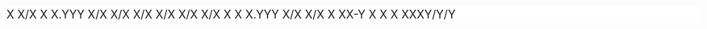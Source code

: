 <td align="left">X</td>
<td align="left">X/X</td>
<td align="left"></td>
<td align="left"></td>
<td align="left"></td>
<td align="left"></td>
<td align="left"></td>
<td align="left"></td>
<td align="left"></td>
<td align="left"></td>
<td align="left">X</td>
<td align="left"></td>
</tr>
<tr class="odd">
<td align="left">X.YYY</td>
<td align="left"></td>
<td align="left">X/X</td>
<td align="left">X/X</td>
<td align="left">X/X</td>
<td align="left">X/X</td>
<td align="left"></td>
<td align="left">X/X</td>
<td align="left"></td>
<td align="left">X/X</td>
<td align="left"></td>
<td align="left">X</td>
<td align="left">X</td>
<td align="left"></td>
</tr>
<tr class="even">
<td align="left">X.YYY</td>
<td align="left"></td>
<td align="left"></td>
<td align="left">X/X</td>
<td align="left"></td>
<td align="left"></td>
<td align="left"></td>
<td align="left">X/X</td>
<td align="left"></td>
<td align="left"></td>
<td align="left"></td>
<td align="left">X</td>
<td align="left"></td>
<td align="left"></td>
</tr>
<tr class="odd">
<td align="left">XX-Y</td>
<td align="left"></td>
<td align="left"></td>
<td align="left">X</td>
<td align="left"></td>
<td align="left"></td>
<td align="left"></td>
<td align="left"></td>
<td align="left"></td>
<td align="left"></td>
<td align="left"></td>
<td align="left">X</td>
<td align="left">X</td>
<td align="left"></td>
</tr>
<tr class="even">
<td align="left">XXXY/Y/Y</td>
<td align="left"></td>